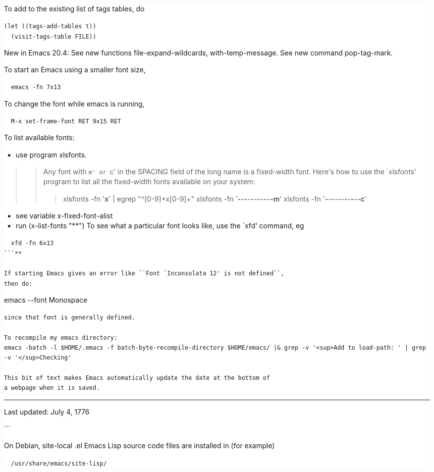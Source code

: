 To add to the existing list of tags tables, do
```
(let ((tags-add-tables t))
  (visit-tags-table FILE))
```

New in Emacs 20.4:
See new functions file-expand-wildcards, with-temp-message.
See new command pop-tag-mark.

To start an Emacs using a smaller font size,
```
  emacs -fn 7x13
```
To change the font while emacs is running,
```
  M-x set-frame-font RET 9x15 RET
```
To list available fonts:
  * use program xlsfonts.
> > Any font with `m' or `c' in the SPACING field of
> > the long name is a fixed-width font.  Here's how to use the `xlsfonts'
> > program to list all the fixed-width fonts available on your system:
> > > xlsfonts -fn '**x**' | egrep "^[0-9]+x[0-9]+"
> > > xlsfonts -fn '**-**-**-**-**-**-**-**-**-**-**-m**'
> > > xlsfonts -fn '**-**-**-**-**-**-**-**-**-**-**-c**'
  * see variable x-fixed-font-alist
  * run (x-list-fonts "**")
To see what a particular font looks like, use the `xfd' command, eg
```
  xfd -fn 6x13
```**

If starting Emacs gives an error like ``Font `Inconsolata 12' is not defined``,
then do:
```
 emacs --font Monospace
```
since that font is generally defined.

To recompile my emacs directory:
emacs -batch -l $HOME/.emacs -f batch-byte-recompile-directory $HOME/emacs/ |& grep -v '<sup>Add to load-path: ' | grep -v '</sup>Checking'

This bit of text makes Emacs automatically update the date at the bottom of
a webpage when it is saved.
```
  <hr />
  <p>
  Last updated: July 4, 1776
  </p>
  </body>
  </html>
  <!--
  Local Variables:
  time-stamp-start: "^Last updated: "
  time-stamp-end: "\\.?$"
  time-stamp-format: "%:b %:d, %:y"
  time-stamp-line-limit: -50
  End:
  -->
```

On Debian, site-local .el Emacs Lisp source code files are installed in
(for example)
```
  /usr/share/emacs/site-lisp/